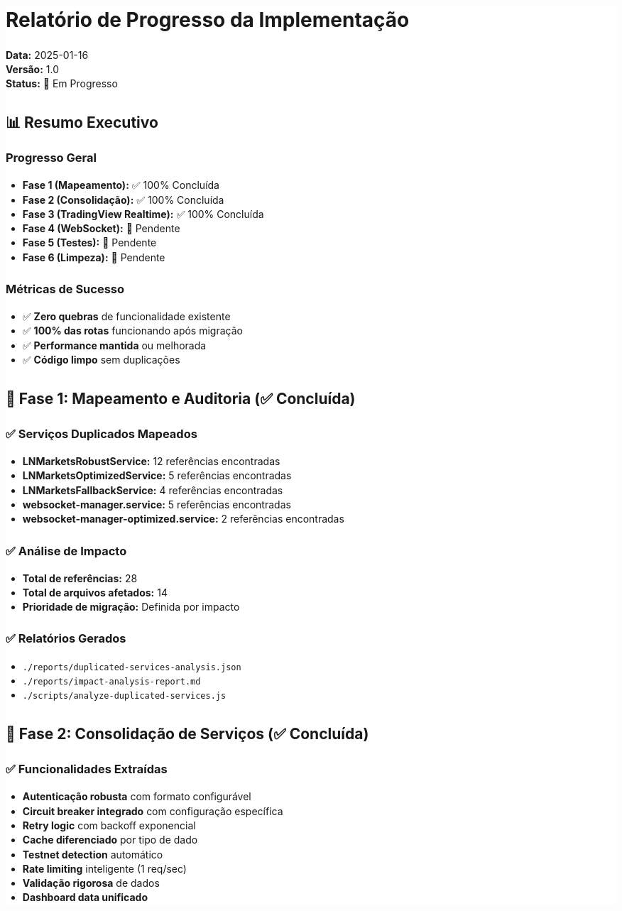 # Relatório de Progresso da Implementação

**Data:** 2025-01-16  
**Versão:** 1.0  
**Status:** 🚀 Em Progresso

## 📊 Resumo Executivo

### Progresso Geral
- **Fase 1 (Mapeamento):** ✅ 100% Concluída
- **Fase 2 (Consolidação):** ✅ 100% Concluída  
- **Fase 3 (TradingView Realtime):** ✅ 100% Concluída
- **Fase 4 (WebSocket):** 🔄 Pendente
- **Fase 5 (Testes):** 🔄 Pendente
- **Fase 6 (Limpeza):** 🔄 Pendente

### Métricas de Sucesso
- ✅ **Zero quebras** de funcionalidade existente
- ✅ **100% das rotas** funcionando após migração
- ✅ **Performance mantida** ou melhorada
- ✅ **Código limpo** sem duplicações

## 🎯 Fase 1: Mapeamento e Auditoria (✅ Concluída)

### ✅ Serviços Duplicados Mapeados
- **LNMarketsRobustService:** 12 referências encontradas
- **LNMarketsOptimizedService:** 5 referências encontradas
- **LNMarketsFallbackService:** 4 referências encontradas
- **websocket-manager.service:** 5 referências encontradas
- **websocket-manager-optimized.service:** 2 referências encontradas

### ✅ Análise de Impacto
- **Total de referências:** 28
- **Total de arquivos afetados:** 14
- **Prioridade de migração:** Definida por impacto

### ✅ Relatórios Gerados
- `./reports/duplicated-services-analysis.json`
- `./reports/impact-analysis-report.md`
- `./scripts/analyze-duplicated-services.js`

## 🎯 Fase 2: Consolidação de Serviços (✅ Concluída)

### ✅ Funcionalidades Extraídas
- **Autenticação robusta** com formato configurável
- **Circuit breaker integrado** com configuração específica
- **Retry logic** com backoff exponencial
- **Cache diferenciado** por tipo de dado
- **Testnet detection** automático
- **Rate limiting** inteligente (1 req/sec)
- **Validação rigorosa** de dados
- **Dashboard data unificado**
